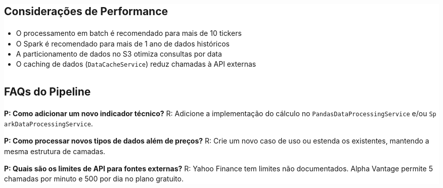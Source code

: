 ## Considerações de Performance

- O processamento em batch é recomendado para mais de 10 tickers
- O Spark é recomendado para mais de 1 ano de dados históricos
- A particionamento de dados no S3 otimiza consultas por data
- O caching de dados (`DataCacheService`) reduz chamadas à API externas

## FAQs do Pipeline

**P: Como adicionar um novo indicador técnico?**
R: Adicione a implementação do cálculo no `PandasDataProcessingService` e/ou `SparkDataProcessingService`.

**P: Como processar novos tipos de dados além de preços?**
R: Crie um novo caso de uso ou estenda os existentes, mantendo a mesma estrutura de camadas.

**P: Quais são os limites de API para fontes externas?**
R: Yahoo Finance tem limites não documentados. Alpha Vantage permite 5 chamadas por minuto e 500 por dia no plano gratuito.